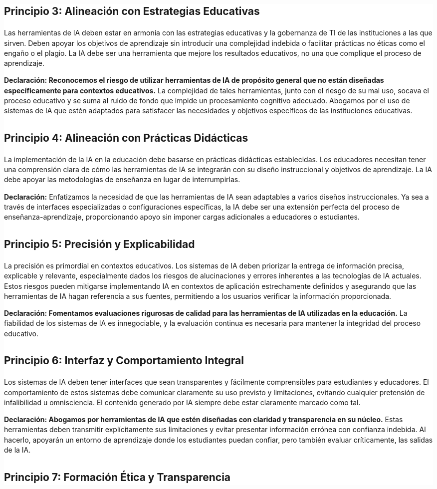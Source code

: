 ## Principio 3: Alineación con Estrategias Educativas

Las herramientas de IA deben estar en armonía con las estrategias educativas y la gobernanza de TI de las instituciones a las que sirven. Deben apoyar los objetivos de aprendizaje sin introducir una complejidad indebida o facilitar prácticas no éticas como el engaño o el plagio. La IA debe ser una herramienta que mejore los resultados educativos, no una que complique el proceso de aprendizaje.

**Declaración: Reconocemos el riesgo de utilizar herramientas de IA de propósito general que no están diseñadas específicamente para contextos educativos.** La complejidad de tales herramientas, junto con el riesgo de su mal uso, socava el proceso educativo y se suma al ruido de fondo que impide un procesamiento cognitivo adecuado. Abogamos por el uso de sistemas de IA que estén adaptados para satisfacer las necesidades y objetivos específicos de las instituciones educativas.

## Principio 4: Alineación con Prácticas Didácticas

La implementación de la IA en la educación debe basarse en prácticas didácticas establecidas. Los educadores necesitan tener una comprensión clara de cómo las herramientas de IA se integrarán con su diseño instruccional y objetivos de aprendizaje. La IA debe apoyar las metodologías de enseñanza en lugar de interrumpirlas.

**Declaración:** Enfatizamos la necesidad de que las herramientas de IA sean adaptables a varios diseños instruccionales. Ya sea a través de interfaces especializadas o configuraciones específicas, la IA debe ser una extensión perfecta del proceso de enseñanza-aprendizaje, proporcionando apoyo sin imponer cargas adicionales a educadores o estudiantes.

## Principio 5: Precisión y Explicabilidad

La precisión es primordial en contextos educativos. Los sistemas de IA deben priorizar la entrega de información precisa, explicable y relevante, especialmente dados los riesgos de alucinaciones y errores inherentes a las tecnologías de IA actuales. Estos riesgos pueden mitigarse implementando IA en contextos de aplicación estrechamente definidos y asegurando que las herramientas de IA hagan referencia a sus fuentes, permitiendo a los usuarios verificar la información proporcionada.

**Declaración: Fomentamos evaluaciones rigurosas de calidad para las herramientas de IA utilizadas en la educación.** La fiabilidad de los sistemas de IA es innegociable, y la evaluación continua es necesaria para mantener la integridad del proceso educativo.

## Principio 6: Interfaz y Comportamiento Integral

Los sistemas de IA deben tener interfaces que sean transparentes y fácilmente comprensibles para estudiantes y educadores. El comportamiento de estos sistemas debe comunicar claramente su uso previsto y limitaciones, evitando cualquier pretensión de infalibilidad u omnisciencia. El contenido generado por IA siempre debe estar claramente marcado como tal.

**Declaración: Abogamos por herramientas de IA que estén diseñadas con claridad y transparencia en su núcleo.** Estas herramientas deben transmitir explícitamente sus limitaciones y evitar presentar información errónea con confianza indebida. Al hacerlo, apoyarán un entorno de aprendizaje donde los estudiantes puedan confiar, pero también evaluar críticamente, las salidas de la IA.

## Principio 7: Formación Ética y Transparencia
